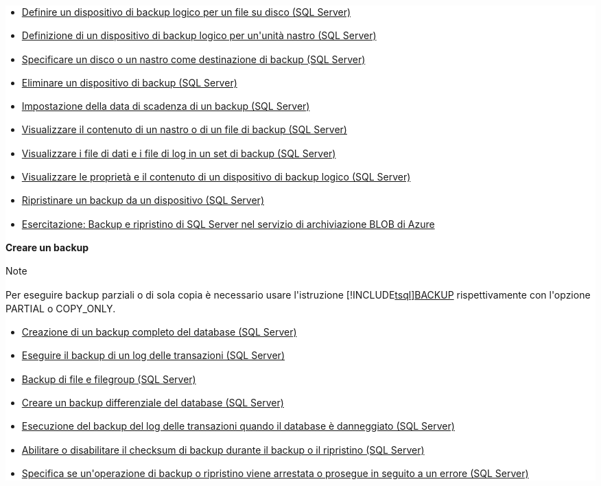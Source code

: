 -   [Definire un dispositivo di backup logico per un file su disco &#40;SQL Server&#41;](../../relational-databases/backup-restore/define-a-logical-backup-device-for-a-disk-file-sql-server.md)  
  
-   [Definizione di un dispositivo di backup logico per un'unità nastro &#40;SQL Server&#41;](../../relational-databases/backup-restore/define-a-logical-backup-device-for-a-tape-drive-sql-server.md)  
  
-   [Specificare un disco o un nastro come destinazione di backup &#40;SQL Server&#41;](../../relational-databases/backup-restore/specify-a-disk-or-tape-as-a-backup-destination-sql-server.md)  
  
-   [Eliminare un dispositivo di backup &#40;SQL Server&#41;](../../relational-databases/backup-restore/delete-a-backup-device-sql-server.md)  
  
-   [Impostazione della data di scadenza di un backup &#40;SQL Server&#41;](../../relational-databases/backup-restore/set-the-expiration-date-on-a-backup-sql-server.md)  
  
-   [Visualizzare il contenuto di un nastro o di un file di backup &#40;SQL Server&#41;](../../relational-databases/backup-restore/view-the-contents-of-a-backup-tape-or-file-sql-server.md)  
  
-   [Visualizzare i file di dati e i file di log in un set di backup &#40;SQL Server&#41;](../../relational-databases/backup-restore/view-the-data-and-log-files-in-a-backup-set-sql-server.md)  
  
-   [Visualizzare le proprietà e il contenuto di un dispositivo di backup logico &#40;SQL Server&#41;](../../relational-databases/backup-restore/view-the-properties-and-contents-of-a-logical-backup-device-sql-server.md)  
  
-   [Ripristinare un backup da un dispositivo &#40;SQL Server&#41;](../../relational-databases/backup-restore/restore-a-backup-from-a-device-sql-server.md)  
  
-   [Esercitazione: Backup e ripristino di SQL Server nel servizio di archiviazione BLOB di Azure](~/relational-databases/tutorial-sql-server-backup-and-restore-to-azure-blob-storage-service.md)  
  
 **Creare un backup**  
  
> [!NOTE]  
>  Per eseguire backup parziali o di sola copia è necessario usare l'istruzione [!INCLUDE[tsql](../../includes/tsql-md.md)][BACKUP](../../t-sql/statements/backup-transact-sql.md) rispettivamente con l'opzione PARTIAL o COPY_ONLY.  
  
-   [Creazione di un backup completo del database &#40;SQL Server&#41;](../../relational-databases/backup-restore/create-a-full-database-backup-sql-server.md)  
  
-   [Eseguire il backup di un log delle transazioni &#40;SQL Server&#41;](../../relational-databases/backup-restore/back-up-a-transaction-log-sql-server.md)  
  
-   [Backup di file e filegroup &#40;SQL Server&#41;](../../relational-databases/backup-restore/back-up-files-and-filegroups-sql-server.md)  
  
-   [Creare un backup differenziale del database &#40;SQL Server&#41;](../../relational-databases/backup-restore/create-a-differential-database-backup-sql-server.md)  
  
-   [Esecuzione del backup del log delle transazioni quando il database è danneggiato &#40;SQL Server&#41;](../../relational-databases/backup-restore/back-up-the-transaction-log-when-the-database-is-damaged-sql-server.md)  
  
-   [Abilitare o disabilitare il checksum di backup durante il backup o il ripristino &#40;SQL Server&#41;](../../relational-databases/backup-restore/enable-or-disable-backup-checksums-during-backup-or-restore-sql-server.md)  
  
-   [Specifica se un'operazione di backup o ripristino viene arrestata o prosegue in seguito a un errore &#40;SQL Server&#41;](../../relational-databases/backup-restore/specify-if-backup-or-restore-continues-or-stops-after-error.md)  
  